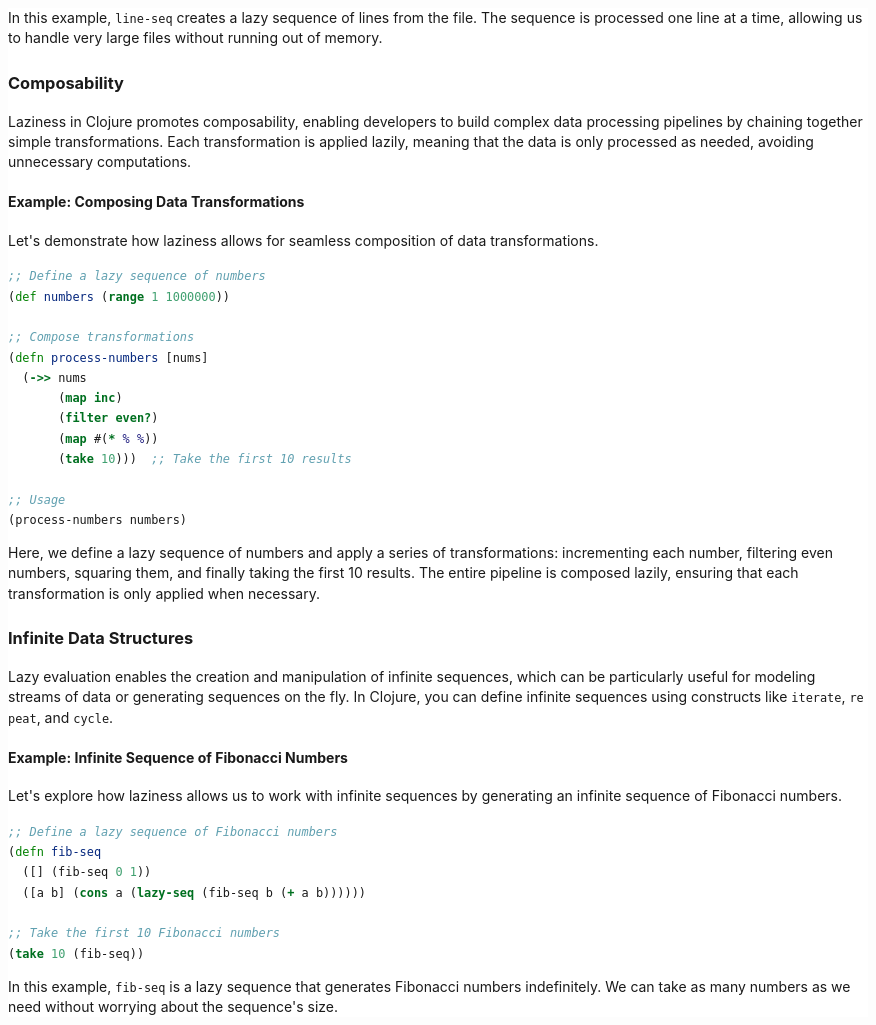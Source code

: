In this example, `line-seq` creates a lazy sequence of lines from the file. The sequence is processed one line at a time, allowing us to handle very large files without running out of memory.

### Composability

Laziness in Clojure promotes composability, enabling developers to build complex data processing pipelines by chaining together simple transformations. Each transformation is applied lazily, meaning that the data is only processed as needed, avoiding unnecessary computations.

#### Example: Composing Data Transformations

Let's demonstrate how laziness allows for seamless composition of data transformations.

```clojure
;; Define a lazy sequence of numbers
(def numbers (range 1 1000000))

;; Compose transformations
(defn process-numbers [nums]
  (->> nums
       (map inc)
       (filter even?)
       (map #(* % %))
       (take 10)))  ;; Take the first 10 results

;; Usage
(process-numbers numbers)
```

Here, we define a lazy sequence of numbers and apply a series of transformations: incrementing each number, filtering even numbers, squaring them, and finally taking the first 10 results. The entire pipeline is composed lazily, ensuring that each transformation is only applied when necessary.

### Infinite Data Structures

Lazy evaluation enables the creation and manipulation of infinite sequences, which can be particularly useful for modeling streams of data or generating sequences on the fly. In Clojure, you can define infinite sequences using constructs like `iterate`, `repeat`, and `cycle`.

#### Example: Infinite Sequence of Fibonacci Numbers

Let's explore how laziness allows us to work with infinite sequences by generating an infinite sequence of Fibonacci numbers.

```clojure
;; Define a lazy sequence of Fibonacci numbers
(defn fib-seq
  ([] (fib-seq 0 1))
  ([a b] (cons a (lazy-seq (fib-seq b (+ a b))))))

;; Take the first 10 Fibonacci numbers
(take 10 (fib-seq))
```

In this example, `fib-seq` is a lazy sequence that generates Fibonacci numbers indefinitely. We can take as many numbers as we need without worrying about the sequence's size.
